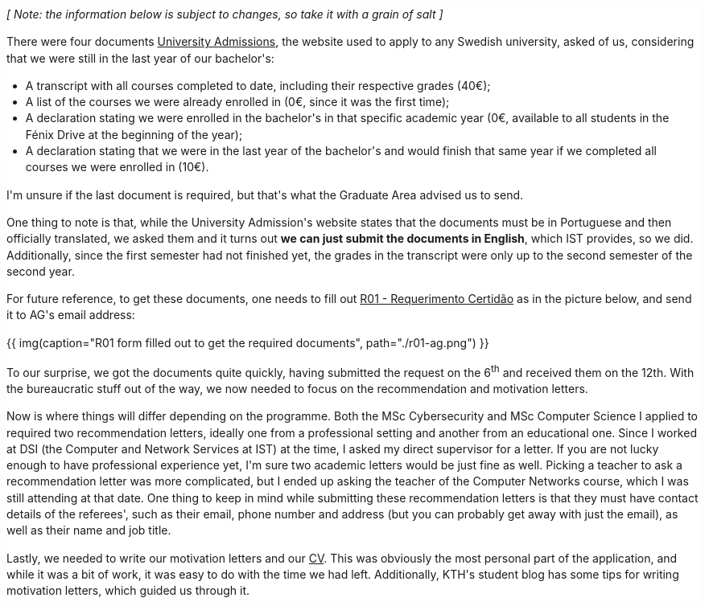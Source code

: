 _[ Note: the information below is subject to changes, so take it with a grain of
salt ]_

There were four documents [University Admissions], the website used to apply to
any Swedish university, asked of us, considering that we were still in the last
year of our bachelor's:

- A transcript with all courses completed to date, including their respective
  grades (40€);
- A list of the courses we were already enrolled in (0€, since it was the first time);
- A declaration stating we were enrolled in the bachelor's in that specific academic
  year (0€, available to all students in the Fénix Drive at the beginning of the year);
- A declaration stating that we were in the last year of the bachelor's and would
  finish that same year if we completed all courses we were enrolled in (10€).

I'm unsure if the last document is required, but that's what the Graduate Area advised
us to send.

One thing to note is that, while the University Admission's website states that the documents
must be in Portuguese and then officially translated, we asked them and it turns
out **we can just submit the documents in English**, which IST provides, so we did.
Additionally, since the first semester had not finished yet, the grades in the transcript
were only up to the second semester of the second year.

For future reference, to get these documents, one needs to fill out [R01 - Requerimento Certidão]
as in the picture below, and send it to AG's email address:

{{ img(caption="R01 form filled out to get the required documents", path="./r01-ag.png") }}

To our surprise, we got the documents quite quickly, having submitted the
request on the 6<sup>th</sup> and received them on the 12th.
With the bureaucratic stuff out of the way, we now needed to focus on the
recommendation and motivation letters.

Now is where things will differ depending on the programme.
Both the MSc Cybersecurity and MSc Computer Science I applied to required two
recommendation letters, ideally one from a professional setting and another
from an educational one.
Since I worked at DSI (the Computer and Network Services at IST) at the time,
I asked my direct supervisor for a letter.
If you are not lucky enough to have professional experience yet, I'm sure two
academic letters would be just fine as well.
Picking a teacher to ask a recommendation letter was more complicated, but I
ended up asking the teacher of the Computer Networks course, which I was still
attending at that date.
One thing to keep in mind while submitting these recommendation letters is that
they must have contact details of the referees', such as their email, phone number
and address (but you can probably get away with just the email), as well as their
name and job title.

Lastly, we needed to write our motivation letters and our [CV]. This was obviously
the most personal part of the application, and while it was a bit of work, it was
easy to do with the time we had left.
Additionally, KTH's student blog has some tips for writing motivation letters,
which guided us through it.


[MSc Cybersecurity at KTH]: https://www.kth.se/en/studies/master/cybersecurity/
[UvAmsterdam]: https://www.uva.nl/en/
[TU/Delft]: https://www.tudelft.nl/en/
[TUMunich]: https://www.tum.de/en/
[TU/Eindhoven]: https://www.tue.nl/en/
[IELTS Academic]: https://takeielts.britishcouncil.org/
[English Exam Centre]: https://www.englishexamcentre.pt/
[University Admissions]: https://www.universityadmissions.se/
[R01 - Requerimento Certidão]: https://graduacao.tecnico.ulisboa.pt/formularios/
[CV]: https://github.com/diogotcorreia/cv/tree/msc-applications
[Postgraduate Fellowships Abroad by the "la Caixa" Foundation]: https://web.archive.org/web/20221221070120/https://fundacaolacaixa.pt/pt/bolsas-pos-graduacao-no-estrangeiro-concurso
[Programa de Bolsas Huawei]: https://web.archive.org/web/20230123092405/https://programadebolsashuawei.pt/
["Mutual Recognition of Titles" agreement]: https://web.archive.org/web/20230104094730/https://cluster.org/projects-activities/agreements/
[Qasa]: https://qasa.se/p2/en/
[Akademisk kvart]: https://akademiskkvart.se/en/
[SSSB]: https://sssb.se/en/
[R03 - Requerimento Registo de Grau]: https://graduacao.tecnico.ulisboa.pt/formularios/
[fika]: https://en.wikipedia.org/wiki/Fika_(Sweden)